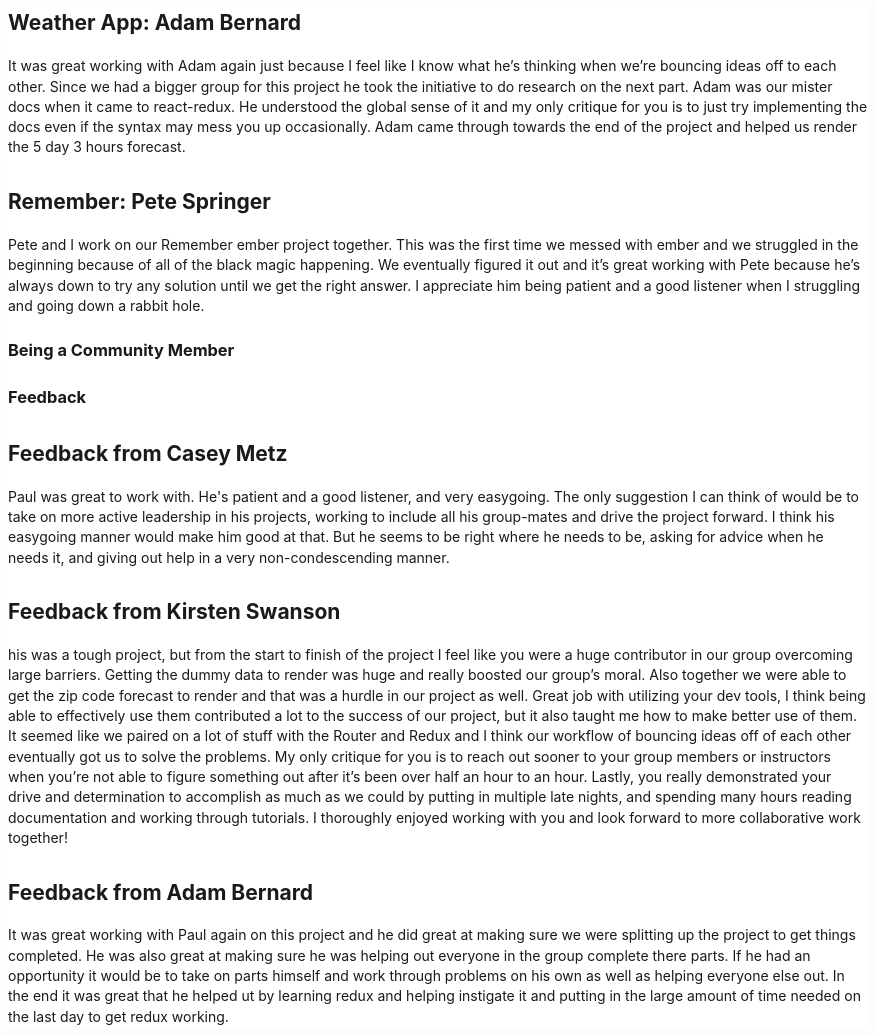 ## Weather App: Adam Bernard
It was great working with Adam again just because I feel like I know what he’s thinking when we’re bouncing ideas off to each other. Since we had a bigger group for this project he took the initiative to do research on the next part. Adam was our mister docs when it came to react-redux. He understood the global sense of it and my only critique for you is to just try implementing the docs even if the syntax may mess you up occasionally. Adam came through towards the end of the project and helped us render the 5 day 3 hours forecast.

## Remember: Pete Springer
Pete and I work on our Remember ember project together. This was the first time we messed with ember and we struggled in the beginning because of all of the black magic happening. We eventually figured it out and it’s great working with Pete because he’s always down to try any solution until we get the right answer. I appreciate him being patient and a good listener when I struggling and going down a rabbit hole.


### Being a Community Member

### Feedback
## Feedback from Casey Metz
Paul was great to work with. He's patient and a good listener, and very easygoing. The only suggestion I can think of would be to take on more active leadership in his projects, working to include all his group-mates and drive the project forward. I think his easygoing manner would make him good at that. But he seems to be right where he needs to be, asking for advice when he needs it, and giving out help in a very non-condescending manner.

## Feedback from Kirsten Swanson
his was a tough project, but from the start to finish of the project I feel like you were a huge contributor in our group overcoming large barriers. Getting the dummy data to render was huge and really boosted our group’s moral. Also together we were able to get the zip code forecast to render and that was a hurdle in our project as well. Great job with utilizing your dev tools, I think being able to effectively use them contributed a lot to the success of our project, but it also taught me how to make better use of them. It seemed like we paired on a lot of stuff with the Router and Redux and I think our workflow of bouncing ideas off of each other eventually got us to solve the problems. My only critique for you is to reach out sooner to your group members or instructors when you’re not able to figure something out after it’s been over half an hour to an hour. Lastly, you really demonstrated your drive and determination to accomplish as much as we could by putting in multiple late nights, and spending many hours reading documentation and working through tutorials. I thoroughly enjoyed working with you and look forward to more collaborative work together!

## Feedback from Adam Bernard
 It was great working with Paul again on this project and he did great at making sure we were splitting up the project to get things completed.  He was also great at making sure he was helping out everyone in the group complete there parts.  If he had an opportunity it would be to take on parts himself and work through problems on his own as well as helping everyone else out.  In the end it was great that he helped ut by learning redux and helping instigate it and putting in the large amount of time needed on the last day to get redux working.
